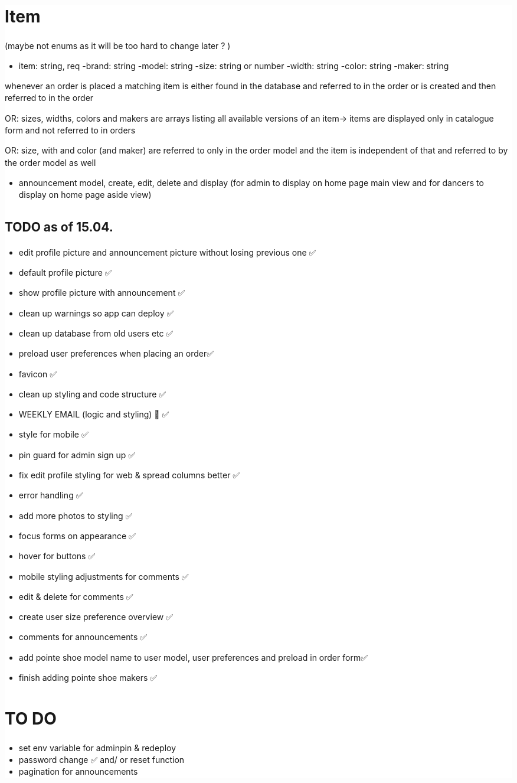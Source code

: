 # Item

(maybe not enums as it will be too hard to change later ? )

- item: string, req
  -brand: string
  -model: string
  -size: string or number
  -width: string
  -color: string
  -maker: string

whenever an order is placed a matching item is either found in the database and referred to in the order or is created and then referred to in the order

OR: sizes, widths, colors and makers are arrays listing all available versions of an item-> items are displayed only in catalogue form and not referred to in orders

OR: size, with and color (and maker) are referred to only in the order model and the item is independent of that and referred to by the order model as well

- announcement model, create, edit, delete and display (for admin to display on home page main view and for dancers to display on home page aside view)

## TODO as of 15.04.

- edit profile picture and announcement picture without losing previous one ✅
- default profile picture ✅
- show profile picture with announcement ✅
- clean up warnings so app can deploy ✅
- clean up database from old users etc ✅
- preload user preferences when placing an order✅
- favicon ✅
- clean up styling and code structure ✅
- WEEKLY EMAIL (logic and styling) 🔆 ✅
- style for mobile ✅
- pin guard for admin sign up ✅
- fix edit profile styling for web & spread columns better ✅
- error handling ✅

- add more photos to styling ✅
- focus forms on appearance ✅
- hover for buttons ✅
- mobile styling adjustments for comments ✅
- edit & delete for comments ✅
- create user size preference overview ✅
- comments for announcements ✅
- add pointe shoe model name to user model, user preferences and preload in order form✅
- finish adding pointe shoe makers ✅

# TO DO

- set env variable for adminpin & redeploy
- password change ✅ and/ or reset function
- pagination for announcements
